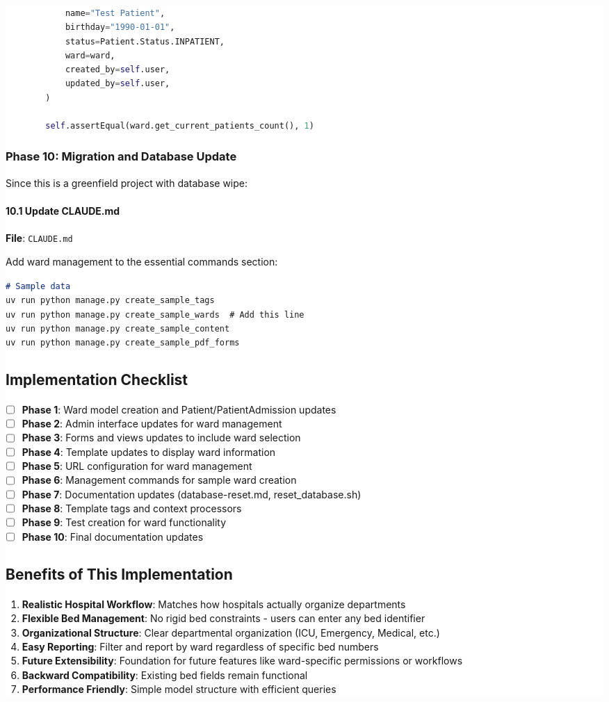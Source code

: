 ```python
            name="Test Patient",
            birthday="1990-01-01",
            status=Patient.Status.INPATIENT,
            ward=ward,
            created_by=self.user,
            updated_by=self.user,
        )
        
        self.assertEqual(ward.get_current_patients_count(), 1)
```

### Phase 10: Migration and Database Update

Since this is a greenfield project with database wipe:

#### 10.1 Update CLAUDE.md
**File**: `CLAUDE.md`

Add ward management to the essential commands section:

```markdown
# Sample data
uv run python manage.py create_sample_tags
uv run python manage.py create_sample_wards  # Add this line
uv run python manage.py create_sample_content
uv run python manage.py create_sample_pdf_forms
```

## Implementation Checklist

- [ ] **Phase 1**: Ward model creation and Patient/PatientAdmission updates
- [ ] **Phase 2**: Admin interface updates for ward management
- [ ] **Phase 3**: Forms and views updates to include ward selection
- [ ] **Phase 4**: Template updates to display ward information
- [ ] **Phase 5**: URL configuration for ward management
- [ ] **Phase 6**: Management commands for sample ward creation
- [ ] **Phase 7**: Documentation updates (database-reset.md, reset_database.sh)
- [ ] **Phase 8**: Template tags and context processors
- [ ] **Phase 9**: Test creation for ward functionality
- [ ] **Phase 10**: Final documentation updates

## Benefits of This Implementation

1. **Realistic Hospital Workflow**: Matches how hospitals actually organize departments
2. **Flexible Bed Management**: No rigid bed constraints - users can enter any bed identifier
3. **Organizational Structure**: Clear departmental organization (ICU, Emergency, Medical, etc.)
4. **Easy Reporting**: Filter and report by ward regardless of specific bed numbers
5. **Future Extensibility**: Foundation for future features like ward-specific permissions or workflows
6. **Backward Compatibility**: Existing bed fields remain functional
7. **Performance Friendly**: Simple model structure with efficient queries
